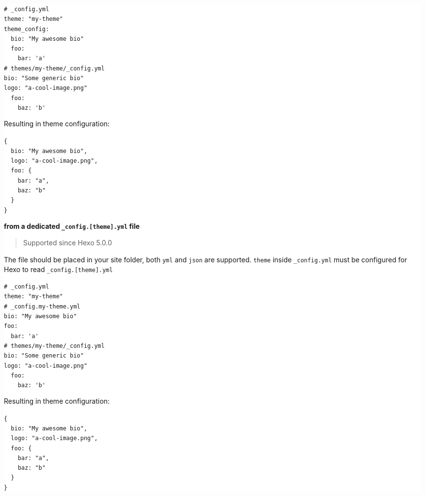 ```
# _config.yml
theme: "my-theme"
theme_config:
  bio: "My awesome bio"
  foo:
    bar: 'a'
# themes/my-theme/_config.yml
bio: "Some generic bio"
logo: "a-cool-image.png"
  foo:
    baz: 'b'
```

Resulting in theme configuration:

```
{
  bio: "My awesome bio",
  logo: "a-cool-image.png",
  foo: {
    bar: "a",
    baz: "b"
  }
}
```

**from a dedicated `_config.[theme].yml` file**

> Supported since Hexo 5.0.0

The file should be placed in your site folder, both `yml` and `json` are supported. `theme` inside `_config.yml` must be configured for Hexo to read `_config.[theme].yml`

```
# _config.yml
theme: "my-theme"
# _config.my-theme.yml
bio: "My awesome bio"
foo:
  bar: 'a'
# themes/my-theme/_config.yml
bio: "Some generic bio"
logo: "a-cool-image.png"
  foo:
    baz: 'b'
```

Resulting in theme configuration:

```
{
  bio: "My awesome bio",
  logo: "a-cool-image.png",
  foo: {
    bar: "a",
    baz: "b"
  }
}
```
